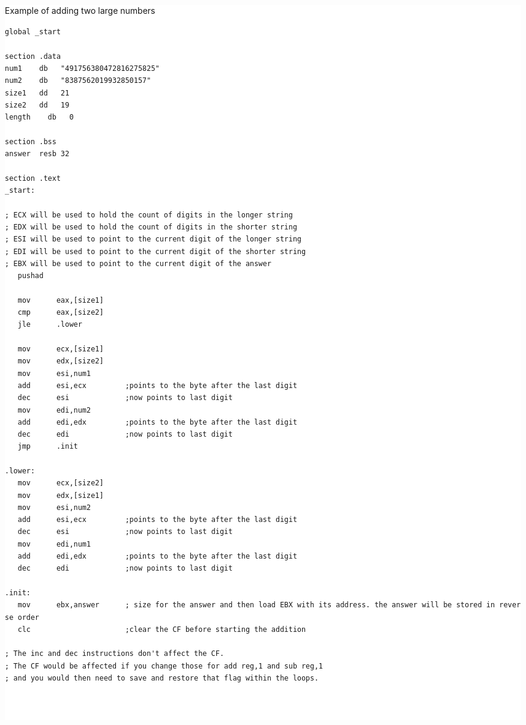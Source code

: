 Example of adding two large numbers

<pre>
<code data-language="c">global _start

section .data
num1    db   "491756380472816275825"
num2    db   "8387562019932850157"
size1   dd   21
size2   dd   19
length    db   0

section .bss
answer  resb 32

section .text
_start:

; ECX will be used to hold the count of digits in the longer string
; EDX will be used to hold the count of digits in the shorter string
; ESI will be used to point to the current digit of the longer string
; EDI will be used to point to the current digit of the shorter string
; EBX will be used to point to the current digit of the answer
   pushad

   mov      eax,[size1]
   cmp      eax,[size2]
   jle      .lower

   mov      ecx,[size1]
   mov      edx,[size2]
   mov      esi,num1
   add      esi,ecx         ;points to the byte after the last digit
   dec      esi             ;now points to last digit
   mov      edi,num2
   add      edi,edx         ;points to the byte after the last digit
   dec      edi             ;now points to last digit
   jmp      .init

.lower:
   mov      ecx,[size2]
   mov      edx,[size1]
   mov      esi,num2
   add      esi,ecx         ;points to the byte after the last digit
   dec      esi             ;now points to last digit
   mov      edi,num1
   add      edi,edx         ;points to the byte after the last digit
   dec      edi             ;now points to last digit

.init:
   mov      ebx,answer      ; size for the answer and then load EBX with its address. the answer will be stored in reverse order
   clc                      ;clear the CF before starting the addition

; The inc and dec instructions don't affect the CF.
; The CF would be affected if you change those for add reg,1 and sub reg,1
; and you would then need to save and restore that flag within the loops.
